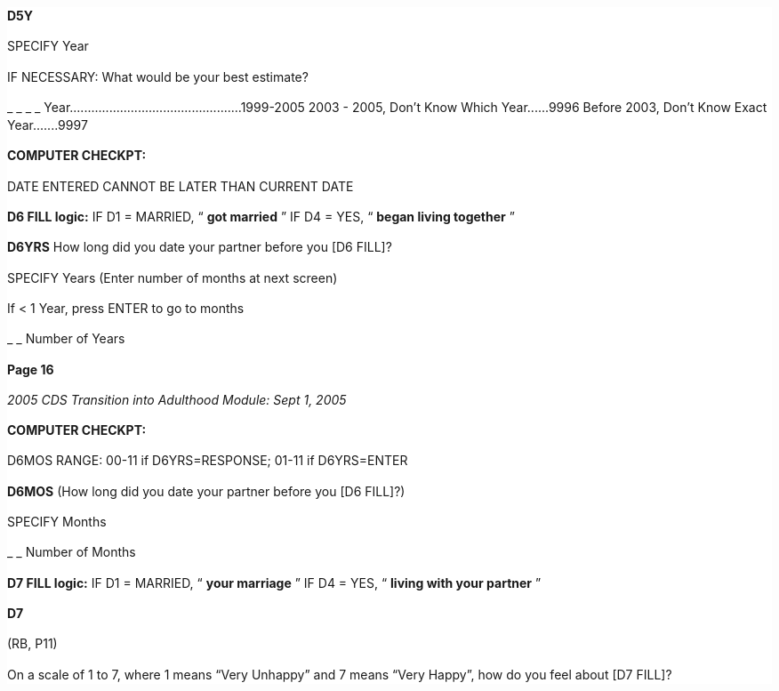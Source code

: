 
**D5Y**


SPECIFY Year


IF NECESSARY: What would be your best estimate?


_ _ _ _ Year................................................1999-2005
2003 - 2005, Don’t Know Which Year......9996
Before 2003, Don’t Know Exact Year.......9997

**COMPUTER CHECKPT:**

DATE ENTERED CANNOT BE LATER THAN CURRENT DATE

**D6 FILL logic:**
IF D1 = MARRIED, “ **got married** ”
IF D4 = YES, “ **began living together** ”


**D6YRS**
How long did you date your partner before you [D6 FILL]?


SPECIFY Years (Enter number of months at next screen)

If < 1 Year, press ENTER to go to months


_ _ Number of Years


**Page 16**


_2005 CDS Transition into Adulthood Module: Sept 1, 2005_


**COMPUTER CHECKPT:**

D6MOS RANGE: 00-11 if D6YRS=RESPONSE; 01-11 if D6YRS=ENTER


**D6MOS**
(How long did you date your partner before you [D6 FILL]?)


SPECIFY Months

_ _ Number of Months


**D7 FILL logic:**
IF D1 = MARRIED, “ **your marriage** ”
IF D4 = YES, “ **living with your partner** ”


**D7**

(RB, P11)


On a scale of 1 to 7, where 1 means “Very Unhappy” and 7 means “Very Happy”, how do you feel about [D7
FILL]?
